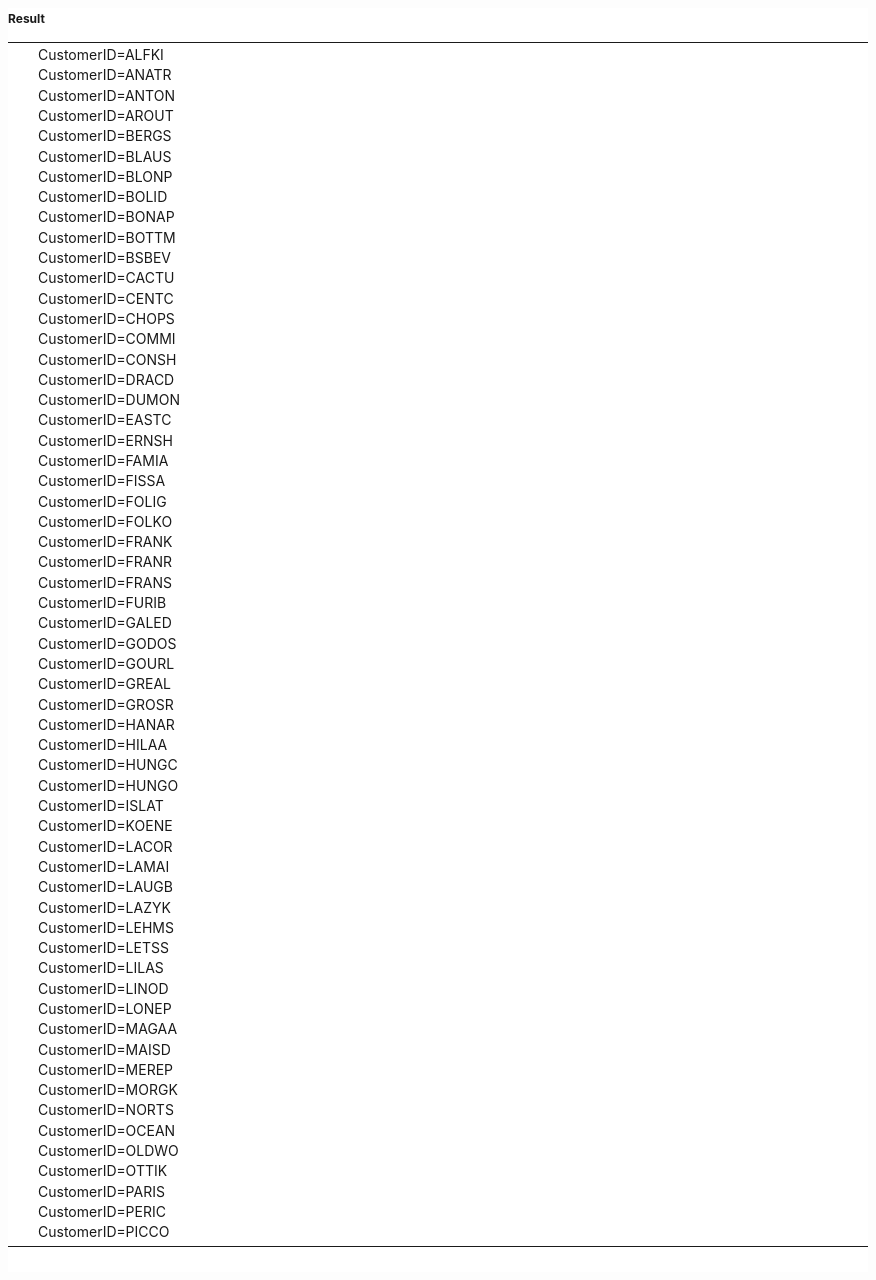 <div class="endscriptcode"><span style="font-size:12px; font-weight:bold"><strong>Result</strong></span></div>
<table border="0" cellspacing="2" cellpadding="1" width="2106" height="1230">
<tbody>
<tr align="left" valign="top">
<td width="18%" style="padding-left:30px">CustomerID=ALFKI <br>
CustomerID=ANATR <br>
CustomerID=ANTON <br>
CustomerID=AROUT <br>
CustomerID=BERGS <br>
CustomerID=BLAUS <br>
CustomerID=BLONP <br>
CustomerID=BOLID <br>
CustomerID=BONAP <br>
CustomerID=BOTTM <br>
CustomerID=BSBEV <br>
CustomerID=CACTU <br>
CustomerID=CENTC <br>
CustomerID=CHOPS <br>
CustomerID=COMMI <br>
CustomerID=CONSH <br>
CustomerID=DRACD <br>
CustomerID=DUMON <br>
CustomerID=EASTC <br>
CustomerID=ERNSH <br>
CustomerID=FAMIA <br>
CustomerID=FISSA <br>
CustomerID=FOLIG <br>
CustomerID=FOLKO <br>
CustomerID=FRANK <br>
CustomerID=FRANR <br>
CustomerID=FRANS <br>
CustomerID=FURIB <br>
CustomerID=GALED <br>
CustomerID=GODOS <br>
CustomerID=GOURL <br>
CustomerID=GREAL <br>
CustomerID=GROSR <br>
CustomerID=HANAR <br>
CustomerID=HILAA <br>
CustomerID=HUNGC <br>
CustomerID=HUNGO <br>
CustomerID=ISLAT <br>
CustomerID=KOENE <br>
CustomerID=LACOR <br>
CustomerID=LAMAI <br>
CustomerID=LAUGB <br>
CustomerID=LAZYK <br>
CustomerID=LEHMS <br>
CustomerID=LETSS <br>
CustomerID=LILAS <br>
CustomerID=LINOD <br>
CustomerID=LONEP <br>
CustomerID=MAGAA <br>
CustomerID=MAISD <br>
CustomerID=MEREP <br>
CustomerID=MORGK <br>
CustomerID=NORTS <br>
CustomerID=OCEAN <br>
CustomerID=OLDWO <br>
CustomerID=OTTIK <br>
CustomerID=PARIS <br>
CustomerID=PERIC <br>
CustomerID=PICCO <br>